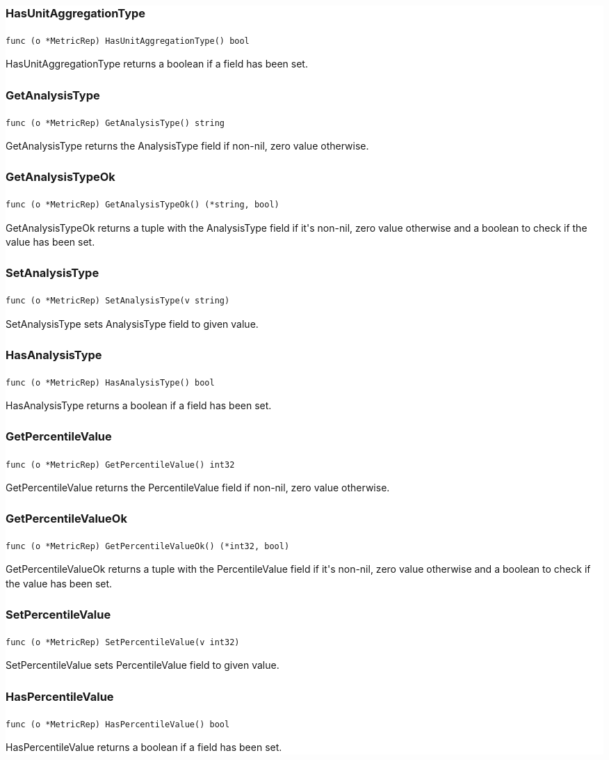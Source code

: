 ### HasUnitAggregationType

`func (o *MetricRep) HasUnitAggregationType() bool`

HasUnitAggregationType returns a boolean if a field has been set.

### GetAnalysisType

`func (o *MetricRep) GetAnalysisType() string`

GetAnalysisType returns the AnalysisType field if non-nil, zero value otherwise.

### GetAnalysisTypeOk

`func (o *MetricRep) GetAnalysisTypeOk() (*string, bool)`

GetAnalysisTypeOk returns a tuple with the AnalysisType field if it's non-nil, zero value otherwise
and a boolean to check if the value has been set.

### SetAnalysisType

`func (o *MetricRep) SetAnalysisType(v string)`

SetAnalysisType sets AnalysisType field to given value.

### HasAnalysisType

`func (o *MetricRep) HasAnalysisType() bool`

HasAnalysisType returns a boolean if a field has been set.

### GetPercentileValue

`func (o *MetricRep) GetPercentileValue() int32`

GetPercentileValue returns the PercentileValue field if non-nil, zero value otherwise.

### GetPercentileValueOk

`func (o *MetricRep) GetPercentileValueOk() (*int32, bool)`

GetPercentileValueOk returns a tuple with the PercentileValue field if it's non-nil, zero value otherwise
and a boolean to check if the value has been set.

### SetPercentileValue

`func (o *MetricRep) SetPercentileValue(v int32)`

SetPercentileValue sets PercentileValue field to given value.

### HasPercentileValue

`func (o *MetricRep) HasPercentileValue() bool`

HasPercentileValue returns a boolean if a field has been set.
